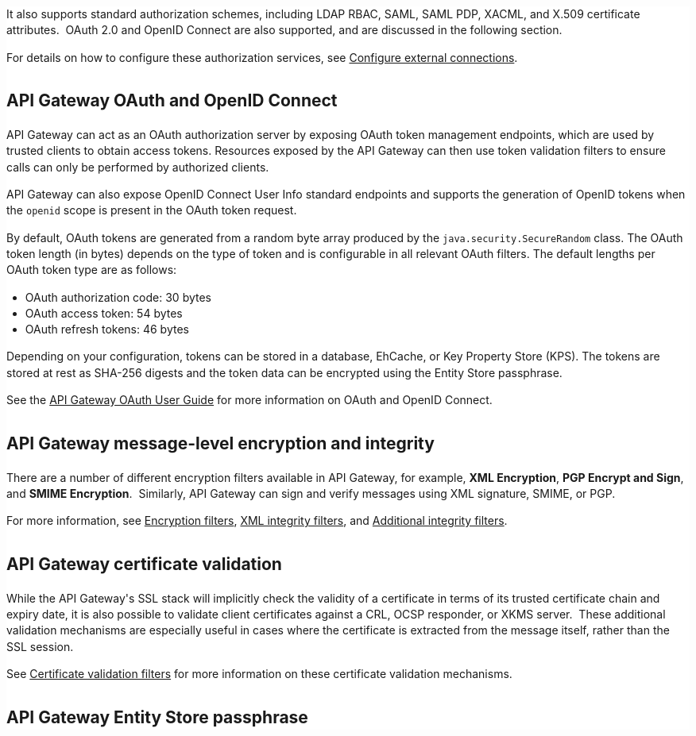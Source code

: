It also supports standard authorization schemes, including LDAP RBAC, SAML, SAML PDP, XACML, and X.509 certificate attributes.  OAuth 2.0 and OpenID Connect are also supported, and are discussed in the following section.

For details on how to configure these authorization services, see [Configure external connections](/docs/apim_policydev/apigw_external_connections/).

## API Gateway OAuth and OpenID Connect

API Gateway can act as an OAuth authorization server by exposing OAuth token management endpoints, which are used by trusted clients to obtain access tokens. Resources exposed by the API Gateway can then use token validation filters to ensure calls can only be performed by authorized clients.

API Gateway can also expose OpenID Connect User Info standard endpoints and supports the generation of OpenID tokens when the `openid` scope is present in the OAuth token request.

By default, OAuth tokens are generated from a random byte array produced by the `java.security.SecureRandom` class. The OAuth token length (in bytes) depends on the type of token and is configurable in all relevant OAuth filters. The default lengths per OAuth token type are as follows:

* OAuth authorization code: 30 bytes
* OAuth access token: 54 bytes
* OAuth refresh tokens: 46 bytes

Depending on your configuration, tokens can be stored in a database, EhCache, or Key Property Store (KPS). The tokens are stored at rest as SHA-256 digests and the token data can be encrypted using the Entity Store passphrase.

See the
[API Gateway OAuth User Guide](/docs/apim_policydev/apigw_oauth/)
for more information on OAuth and OpenID Connect.

## API Gateway message-level encryption and integrity

There are a number of different encryption filters available in API Gateway, for example, **XML Encryption**, **PGP Encrypt and Sign**, and **SMIME Encryption**.  Similarly, API Gateway can sign and verify messages using XML signature, SMIME, or PGP.

For more information, see [Encryption filters](/docs/apim_policydev/apigw_polref/encryption_common/), [XML integrity filters](/docs/apim_policydev/apigw_polref/integrity_xml/), and [Additional integrity filters](/docs/apim_policydev/apigw_polref/integrity_additional/).

## API Gateway certificate validation

While the API Gateway's SSL stack will implicitly check the validity of a certificate in terms of its trusted certificate chain and expiry date, it is also possible to validate client certificates against a CRL, OCSP responder, or XKMS server.  These additional validation mechanisms are especially useful in cases where the certificate is extracted from the message itself, rather than the SSL session.

See [Certificate validation filters](/docs/apim_policydev/apigw_polref/cert_validation/) for more information on these certificate validation mechanisms.

## API Gateway Entity Store passphrase
